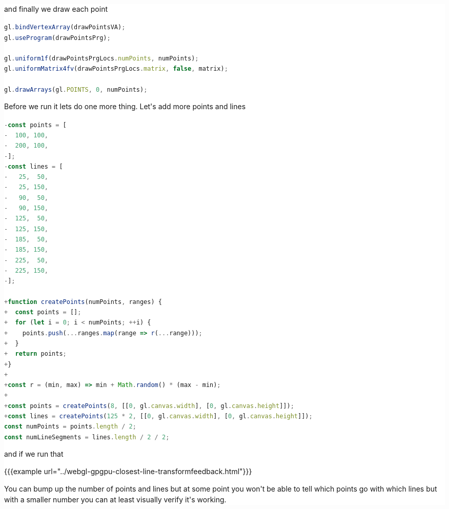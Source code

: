 and finally we draw each point

```js
gl.bindVertexArray(drawPointsVA);
gl.useProgram(drawPointsPrg);

gl.uniform1f(drawPointsPrgLocs.numPoints, numPoints);
gl.uniformMatrix4fv(drawPointsPrgLocs.matrix, false, matrix);

gl.drawArrays(gl.POINTS, 0, numPoints);
```

Before we run it lets do one more thing. Let's add more points and lines

```js
-const points = [
-  100, 100,
-  200, 100,
-];
-const lines = [
-   25,  50,
-   25, 150,
-   90,  50,
-   90, 150,
-  125,  50,
-  125, 150,
-  185,  50,
-  185, 150,
-  225,  50,
-  225, 150,
-];

+function createPoints(numPoints, ranges) {
+  const points = [];
+  for (let i = 0; i < numPoints; ++i) {
+    points.push(...ranges.map(range => r(...range)));
+  }
+  return points;
+}
+
+const r = (min, max) => min + Math.random() * (max - min);
+
+const points = createPoints(8, [[0, gl.canvas.width], [0, gl.canvas.height]]);
+const lines = createPoints(125 * 2, [[0, gl.canvas.width], [0, gl.canvas.height]]);
const numPoints = points.length / 2;
const numLineSegments = lines.length / 2 / 2;
```

and if we run that

{{{example url="../webgl-gpgpu-closest-line-transformfeedback.html"}}}

You can bump up the number of points and lines
but at some point you won't be able to tell which
points go with which lines but with a smaller number
you can at least visually verify it's working.
